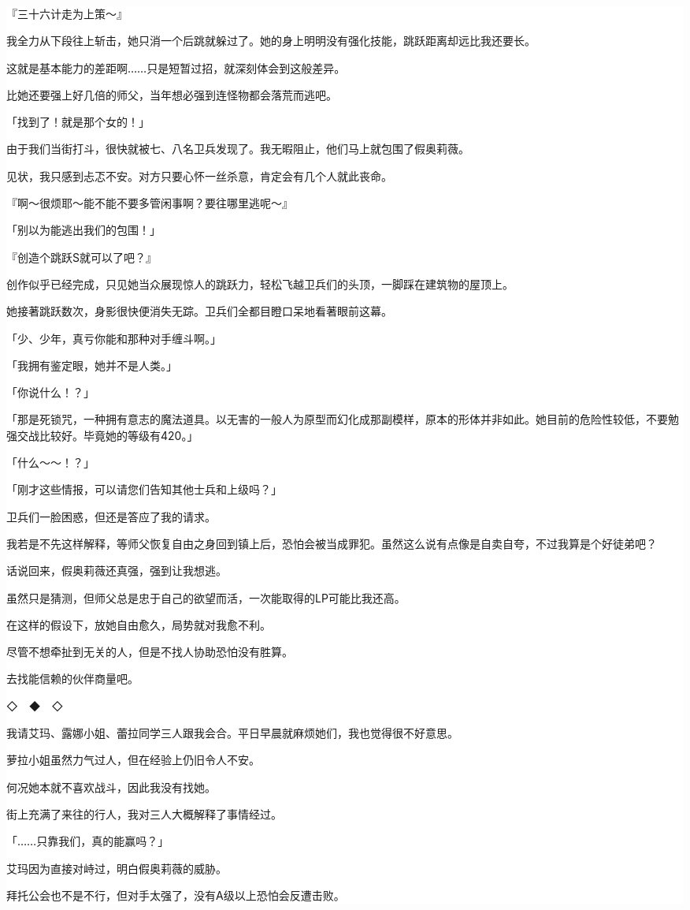 『三十六计走为上策～』

我全力从下段往上斩击，她只消一个后跳就躲过了。她的身上明明没有强化技能，跳跃距离却远比我还要长。

这就是基本能力的差距啊……只是短暂过招，就深刻体会到这般差异。

比她还要强上好几倍的师父，当年想必强到连怪物都会落荒而逃吧。

「找到了！就是那个女的！」

由于我们当街打斗，很快就被七、八名卫兵发现了。我无暇阻止，他们马上就包围了假奥莉薇。

见状，我只感到忐忑不安。对方只要心怀一丝杀意，肯定会有几个人就此丧命。

『啊～很烦耶～能不能不要多管闲事啊？要往哪里逃呢～』

「别以为能逃出我们的包围！」

『创造个跳跃S就可以了吧？』

创作似乎已经完成，只见她当众展现惊人的跳跃力，轻松飞越卫兵们的头顶，一脚踩在建筑物的屋顶上。

她接著跳跃数次，身影很快便消失无踪。卫兵们全都目瞪口呆地看著眼前这幕。

「少、少年，真亏你能和那种对手缠斗啊。」

「我拥有鉴定眼，她并不是人类。」

「你说什么！？」

「那是死锁咒，一种拥有意志的魔法道具。以无害的一般人为原型而幻化成那副模样，原本的形体并非如此。她目前的危险性较低，不要勉强交战比较好。毕竟她的等级有420。」

「什么～～！？」

「刚才这些情报，可以请您们告知其他士兵和上级吗？」

卫兵们一脸困惑，但还是答应了我的请求。

我若是不先这样解释，等师父恢复自由之身回到镇上后，恐怕会被当成罪犯。虽然这么说有点像是自卖自夸，不过我算是个好徒弟吧？

话说回来，假奥莉薇还真强，强到让我想逃。

虽然只是猜测，但师父总是忠于自己的欲望而活，一次能取得的LP可能比我还高。

在这样的假设下，放她自由愈久，局势就对我愈不利。

尽管不想牵扯到无关的人，但是不找人协助恐怕没有胜算。

去找能信赖的伙伴商量吧。

◇　◆　◇

我请艾玛、露娜小姐、蕾拉同学三人跟我会合。平日早晨就麻烦她们，我也觉得很不好意思。

萝拉小姐虽然力气过人，但在经验上仍旧令人不安。

何况她本就不喜欢战斗，因此我没有找她。

街上充满了来往的行人，我对三人大概解释了事情经过。

「……只靠我们，真的能赢吗？」

艾玛因为直接对峙过，明白假奥莉薇的威胁。

拜托公会也不是不行，但对手太强了，没有A级以上恐怕会反遭击败。
